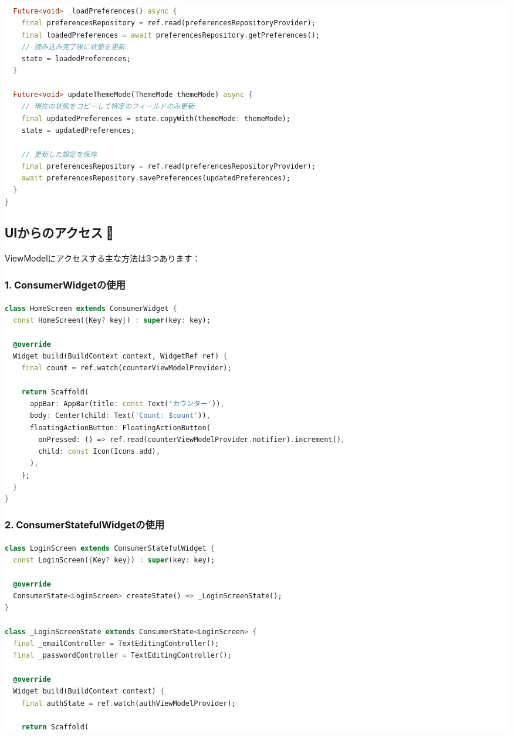 ```dart
  Future<void> _loadPreferences() async {
    final preferencesRepository = ref.read(preferencesRepositoryProvider);
    final loadedPreferences = await preferencesRepository.getPreferences();
    // 読み込み完了後に状態を更新
    state = loadedPreferences;
  }

  Future<void> updateThemeMode(ThemeMode themeMode) async {
    // 現在の状態をコピーして特定のフィールドのみ更新
    final updatedPreferences = state.copyWith(themeMode: themeMode);
    state = updatedPreferences;

    // 更新した設定を保存
    final preferencesRepository = ref.read(preferencesRepositoryProvider);
    await preferencesRepository.savePreferences(updatedPreferences);
  }
}
```

## UIからのアクセス 📲

ViewModelにアクセスする主な方法は3つあります：

### 1. ConsumerWidgetの使用

```dart
class HomeScreen extends ConsumerWidget {
  const HomeScreen({Key? key}) : super(key: key);

  @override
  Widget build(BuildContext context, WidgetRef ref) {
    final count = ref.watch(counterViewModelProvider);

    return Scaffold(
      appBar: AppBar(title: const Text('カウンター')),
      body: Center(child: Text('Count: $count')),
      floatingActionButton: FloatingActionButton(
        onPressed: () => ref.read(counterViewModelProvider.notifier).increment(),
        child: const Icon(Icons.add),
      ),
    );
  }
}
```

### 2. ConsumerStatefulWidgetの使用

```dart
class LoginScreen extends ConsumerStatefulWidget {
  const LoginScreen({Key? key}) : super(key: key);

  @override
  ConsumerState<LoginScreen> createState() => _LoginScreenState();
}

class _LoginScreenState extends ConsumerState<LoginScreen> {
  final _emailController = TextEditingController();
  final _passwordController = TextEditingController();

  @override
  Widget build(BuildContext context) {
    final authState = ref.watch(authViewModelProvider);

    return Scaffold(
```